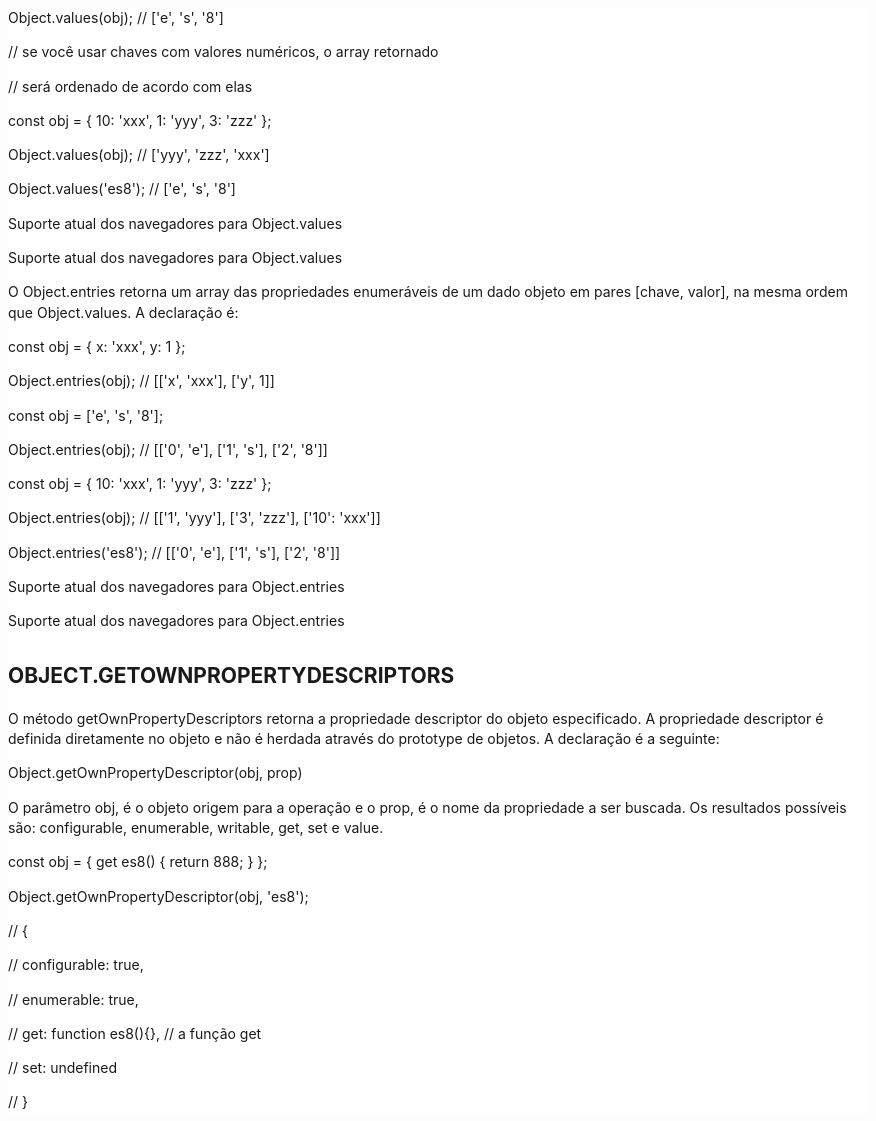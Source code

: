 Object.values(obj); // ['e', 's', '8']

// se você usar chaves com valores numéricos, o array retornado

// será ordenado de acordo com elas

const obj = { 10: 'xxx', 1: 'yyy', 3: 'zzz' };

Object.values(obj); // ['yyy', 'zzz', 'xxx']

Object.values('es8'); // ['e', 's', '8']

Suporte atual dos navegadores para Object.values

Suporte atual dos navegadores para Object.values

O Object.entries retorna um array das propriedades enumeráveis de um dado objeto em pares [chave, valor], na mesma ordem que Object.values. A declaração é:

const obj = { x: 'xxx', y: 1 };

Object.entries(obj); // [['x', 'xxx'], ['y', 1]]

const obj = ['e', 's', '8'];

Object.entries(obj); // [['0', 'e'], ['1', 's'], ['2', '8']]

const obj = { 10: 'xxx', 1: 'yyy', 3: 'zzz' };

Object.entries(obj); // [['1', 'yyy'], ['3', 'zzz'], ['10': 'xxx']]

Object.entries('es8'); // [['0', 'e'], ['1', 's'], ['2', '8']]

Suporte atual dos navegadores para Object.entries

Suporte atual dos navegadores para Object.entries

## OBJECT.GETOWNPROPERTYDESCRIPTORS

O método getOwnPropertyDescriptors retorna a propriedade descriptor do objeto especificado. A propriedade descriptor é definida diretamente no objeto e não é herdada através do prototype de objetos. A declaração é a seguinte:

Object.getOwnPropertyDescriptor(obj, prop)

O parâmetro obj, é o objeto origem para a operação e o prop, é o nome da propriedade a ser buscada. Os resultados possíveis são: configurable, enumerable, writable, get, set e value.

const obj = { get es8() { return 888; } };

Object.getOwnPropertyDescriptor(obj, 'es8');

// {

//   configurable: true,

//   enumerable: true,

//   get: function es8(){}, // a função get

//   set: undefined

// }
